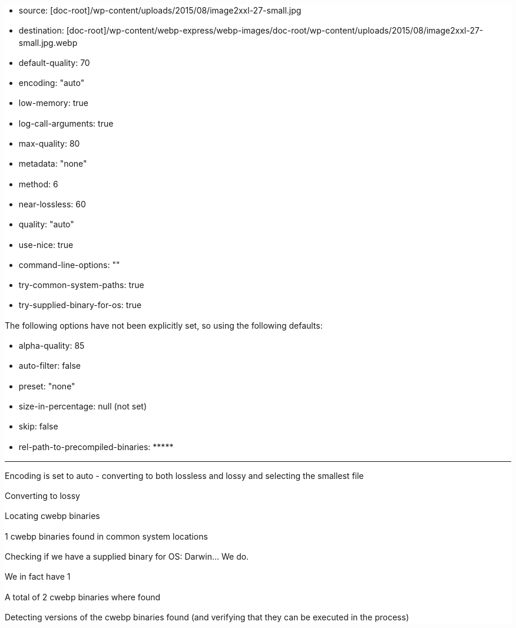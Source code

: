 - source: [doc-root]/wp-content/uploads/2015/08/image2xxl-27-small.jpg

- destination: [doc-root]/wp-content/webp-express/webp-images/doc-root/wp-content/uploads/2015/08/image2xxl-27-small.jpg.webp

- default-quality: 70

- encoding: "auto"

- low-memory: true

- log-call-arguments: true

- max-quality: 80

- metadata: "none"

- method: 6

- near-lossless: 60

- quality: "auto"

- use-nice: true

- command-line-options: ""

- try-common-system-paths: true

- try-supplied-binary-for-os: true


The following options have not been explicitly set, so using the following defaults:

- alpha-quality: 85

- auto-filter: false

- preset: "none"

- size-in-percentage: null (not set)

- skip: false

- rel-path-to-precompiled-binaries: *****

------------


Encoding is set to auto - converting to both lossless and lossy and selecting the smallest file


Converting to lossy

Locating cwebp binaries

1 cwebp binaries found in common system locations

Checking if we have a supplied binary for OS: Darwin... We do.

We in fact have 1

A total of 2 cwebp binaries where found

Detecting versions of the cwebp binaries found (and verifying that they can be executed in the process)
